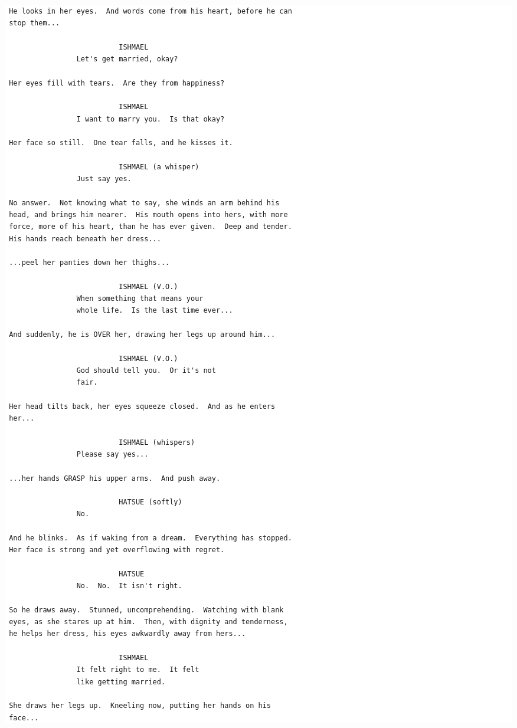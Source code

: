      He looks in her eyes.  And words come from his heart, before he can
     stop them...

                               ISHMAEL
                     Let's get married, okay?

     Her eyes fill with tears.  Are they from happiness?

                               ISHMAEL
                     I want to marry you.  Is that okay?

     Her face so still.  One tear falls, and he kisses it.

                               ISHMAEL (a whisper)
                     Just say yes.

     No answer.  Not knowing what to say, she winds an arm behind his
     head, and brings him nearer.  His mouth opens into hers, with more
     force, more of his heart, than he has ever given.  Deep and tender.
     His hands reach beneath her dress...

     ...peel her panties down her thighs...

                               ISHMAEL (V.O.)
                     When something that means your
                     whole life.  Is the last time ever...

     And suddenly, he is OVER her, drawing her legs up around him...

                               ISHMAEL (V.O.)
                     God should tell you.  Or it's not
                     fair.

     Her head tilts back, her eyes squeeze closed.  And as he enters
     her...

                               ISHMAEL (whispers)
                     Please say yes...

     ...her hands GRASP his upper arms.  And push away.

                               HATSUE (softly)
                     No.

     And he blinks.  As if waking from a dream.  Everything has stopped.
     Her face is strong and yet overflowing with regret.

                               HATSUE
                     No.  No.  It isn't right.

     So he draws away.  Stunned, uncomprehending.  Watching with blank
     eyes, as she stares up at him.  Then, with dignity and tenderness,
     he helps her dress, his eyes awkwardly away from hers...

                               ISHMAEL
                     It felt right to me.  It felt
                     like getting married.

     She draws her legs up.  Kneeling now, putting her hands on his
     face...
